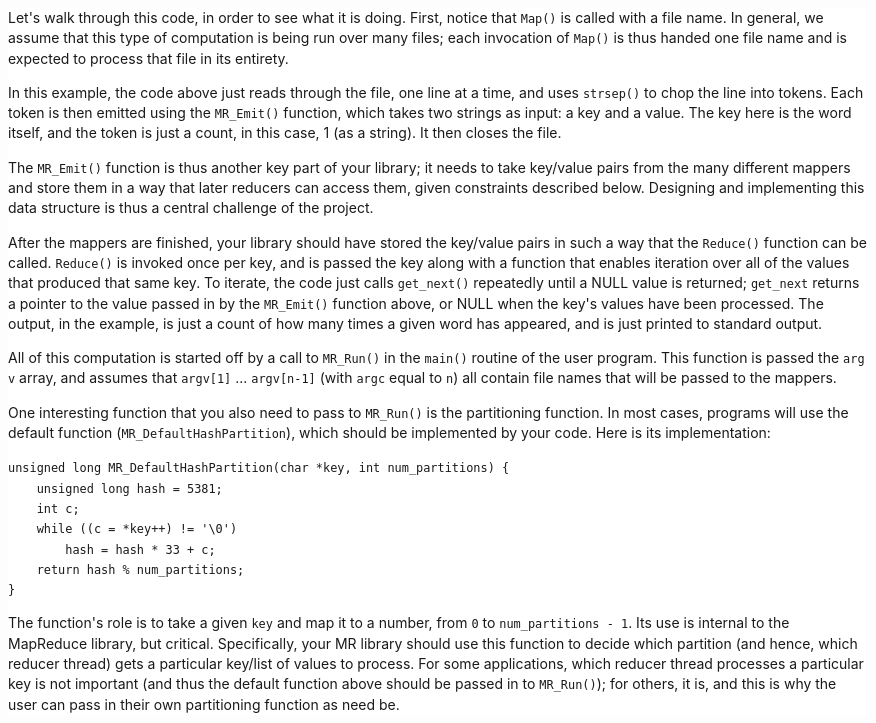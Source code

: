 Let's walk through this code, in order to see what it is doing. First, notice
that `Map()` is called with a file name. In general, we assume that this type
of computation is being run over many files; each invocation of `Map()` is
thus handed one file name and is expected to process that file in its
entirety.

In this example, the code above just reads through the file, one line at a
time, and uses `strsep()` to chop the line into tokens. Each token is then
emitted using the `MR_Emit()` function, which takes two strings as input: a
key and a value. The key here is the word itself, and the token is just a
count, in this case, 1 (as a string). It then closes the file.

The `MR_Emit()` function is thus another key part of your library; it needs to
take key/value pairs from the many different mappers and store them in a way
that later reducers can access them, given constraints described
below. Designing and implementing this data structure is thus a central
challenge of the project.

After the mappers are finished, your library should have stored the key/value
pairs in such a way that the `Reduce()` function can be called. `Reduce()` is
invoked once per key, and is passed the key along with a function that enables
iteration over all of the values that produced that same key. To iterate, the
code just calls `get_next()` repeatedly until a NULL value is returned;
`get_next` returns a pointer to the value passed in by the `MR_Emit()`
function above, or NULL when the key's values have been processed. The output,
in the example, is just a count of how many times a given word has appeared,
and is just printed to standard output.

All of this computation is started off by a call to `MR_Run()` in the `main()`
routine of the user program. This function is passed the `argv` array, and
assumes that `argv[1]` ... `argv[n-1]` (with `argc` equal to `n`) all contain
file names that will be passed to the mappers.

One interesting function that you also need to pass to `MR_Run()` is the
partitioning function. In most cases, programs will use the default function
(`MR_DefaultHashPartition`), which should be implemented by your code. Here is
its implementation:

```
unsigned long MR_DefaultHashPartition(char *key, int num_partitions) {
    unsigned long hash = 5381;
    int c;
    while ((c = *key++) != '\0')
        hash = hash * 33 + c;
    return hash % num_partitions;
}
```

The function's role is to take a given `key` and map it to a number, from `0`
to `num_partitions - 1`. Its use is internal to the MapReduce library, but
critical. Specifically, your MR library should use this function to decide
which partition (and hence, which reducer thread) gets a particular key/list
of values to process.  For some applications, which reducer thread processes a
particular key is not important (and thus the default function above should be
passed in to `MR_Run()`); for others, it is, and this is why the user can pass
in their own partitioning function as need be.
